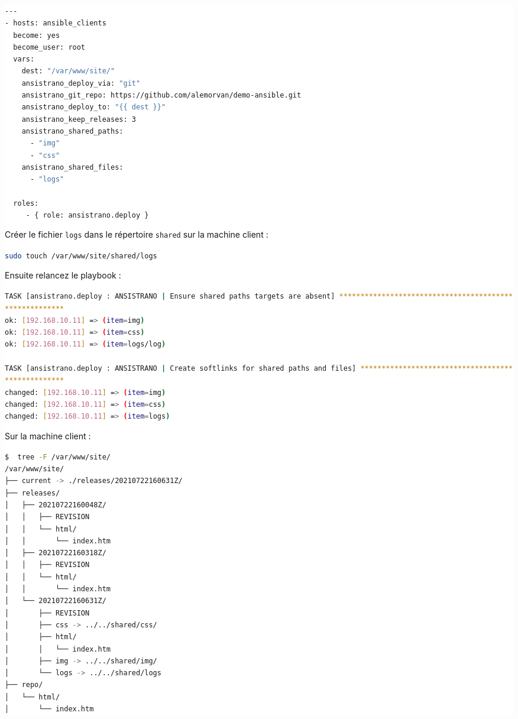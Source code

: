 ```bash
---
- hosts: ansible_clients
  become: yes
  become_user: root
  vars:
    dest: "/var/www/site/"
    ansistrano_deploy_via: "git"
    ansistrano_git_repo: https://github.com/alemorvan/demo-ansible.git
    ansistrano_deploy_to: "{{ dest }}"
    ansistrano_keep_releases: 3
    ansistrano_shared_paths:
      - "img"
      - "css"
    ansistrano_shared_files:
      - "logs"

  roles:
     - { role: ansistrano.deploy }
```

Créer le fichier `logs` dans le répertoire `shared` sur la machine client :

```bash
sudo touch /var/www/site/shared/logs
```

Ensuite relancez le playbook :

```bash
TASK [ansistrano.deploy : ANSISTRANO | Ensure shared paths targets are absent] *******************************************************
ok: [192.168.10.11] => (item=img)
ok: [192.168.10.11] => (item=css)
ok: [192.168.10.11] => (item=logs/log)

TASK [ansistrano.deploy : ANSISTRANO | Create softlinks for shared paths and files] **************************************************
changed: [192.168.10.11] => (item=img)
changed: [192.168.10.11] => (item=css)
changed: [192.168.10.11] => (item=logs)
```

Sur la machine client :

```bash
$  tree -F /var/www/site/
/var/www/site/
├── current -> ./releases/20210722160631Z/
├── releases/
│   ├── 20210722160048Z/
│   │   ├── REVISION
│   │   └── html/
│   │       └── index.htm
│   ├── 20210722160318Z/
│   │   ├── REVISION
│   │   └── html/
│   │       └── index.htm
│   └── 20210722160631Z/
│       ├── REVISION
│       ├── css -> ../../shared/css/
│       ├── html/
│       │   └── index.htm
│       ├── img -> ../../shared/img/
│       └── logs -> ../../shared/logs
├── repo/
│   └── html/
│       └── index.htm
```